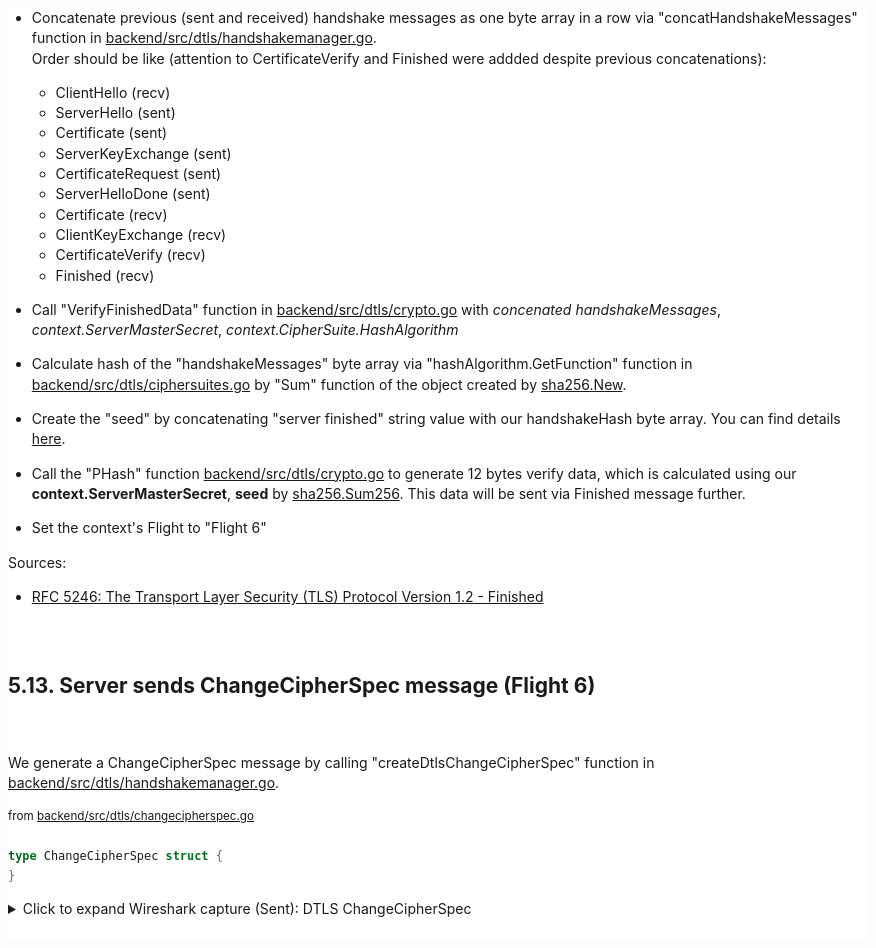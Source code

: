 * Concatenate previous (sent and received) handshake messages as one byte array in a row via "concatHandshakeMessages" function in [backend/src/dtls/handshakemanager.go](../backend/src/dtls/handshakemanager.go). <br>
Order should be like (attention to CertificateVerify and Finished were addded despite previous concatenations):
    * ClientHello (recv)
    * ServerHello (sent)
    * Certificate (sent)
    * ServerKeyExchange (sent)
    * CertificateRequest (sent)
    * ServerHelloDone (sent)
    * Certificate (recv)
    * ClientKeyExchange (recv)
    * CertificateVerify (recv)
    * Finished (recv)

* Call "VerifyFinishedData" function in [backend/src/dtls/crypto.go](../backend/src/dtls/crypto.go) with *concenated handshakeMessages*, *context.ServerMasterSecret*, *context.CipherSuite.HashAlgorithm*
* Calculate hash of the "handshakeMessages" byte array via "hashAlgorithm.GetFunction" function in [backend/src/dtls/ciphersuites.go](../backend/src/dtls/ciphersuites.go) by "Sum" function of the object created by [sha256.New](https://pkg.go.dev/crypto/sha256#New).
* Create the "seed" by concatenating "server finished" string value with our handshakeHash byte array. You can find details [here](https://datatracker.ietf.org/doc/html/rfc5246#section-7.4.9).
* Call the "PHash" function [backend/src/dtls/crypto.go](../backend/src/dtls/crypto.go) to generate 12 bytes verify data, which is calculated using our **context.ServerMasterSecret**, **seed** by [sha256.Sum256](https://pkg.go.dev/crypto/sha256#Sum256). This data will be sent via Finished message further.
* Set the context's Flight to "Flight 6"

Sources:
* [RFC 5246: The Transport Layer Security (TLS) Protocol Version 1.2 - Finished](https://datatracker.ietf.org/doc/html/rfc5246#section-7.4.9)

<br>

## **5.13. Server sends ChangeCipherSpec message (Flight 6)**
<br>

We generate a ChangeCipherSpec message by calling "createDtlsChangeCipherSpec" function in [backend/src/dtls/handshakemanager.go](../backend/src/dtls/handshakemanager.go).

<sup>from [backend/src/dtls/changecipherspec.go](../backend/src/dtls/changecipherspec.go)</sup>
```go
type ChangeCipherSpec struct {
}
```

<details><summary>Click to expand Wireshark capture (Sent): DTLS ChangeCipherSpec</summary></details>

<br>
